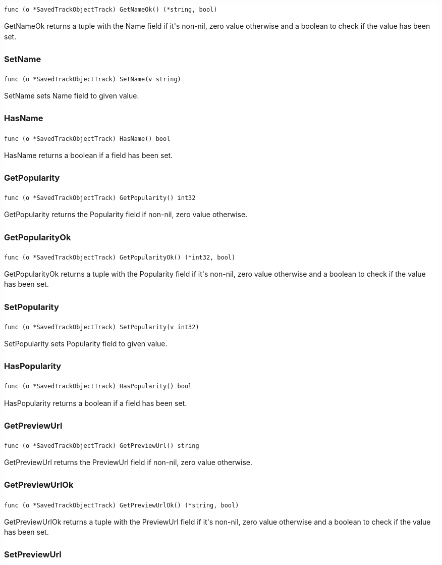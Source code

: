 `func (o *SavedTrackObjectTrack) GetNameOk() (*string, bool)`

GetNameOk returns a tuple with the Name field if it's non-nil, zero value otherwise
and a boolean to check if the value has been set.

### SetName

`func (o *SavedTrackObjectTrack) SetName(v string)`

SetName sets Name field to given value.

### HasName

`func (o *SavedTrackObjectTrack) HasName() bool`

HasName returns a boolean if a field has been set.

### GetPopularity

`func (o *SavedTrackObjectTrack) GetPopularity() int32`

GetPopularity returns the Popularity field if non-nil, zero value otherwise.

### GetPopularityOk

`func (o *SavedTrackObjectTrack) GetPopularityOk() (*int32, bool)`

GetPopularityOk returns a tuple with the Popularity field if it's non-nil, zero value otherwise
and a boolean to check if the value has been set.

### SetPopularity

`func (o *SavedTrackObjectTrack) SetPopularity(v int32)`

SetPopularity sets Popularity field to given value.

### HasPopularity

`func (o *SavedTrackObjectTrack) HasPopularity() bool`

HasPopularity returns a boolean if a field has been set.

### GetPreviewUrl

`func (o *SavedTrackObjectTrack) GetPreviewUrl() string`

GetPreviewUrl returns the PreviewUrl field if non-nil, zero value otherwise.

### GetPreviewUrlOk

`func (o *SavedTrackObjectTrack) GetPreviewUrlOk() (*string, bool)`

GetPreviewUrlOk returns a tuple with the PreviewUrl field if it's non-nil, zero value otherwise
and a boolean to check if the value has been set.

### SetPreviewUrl
